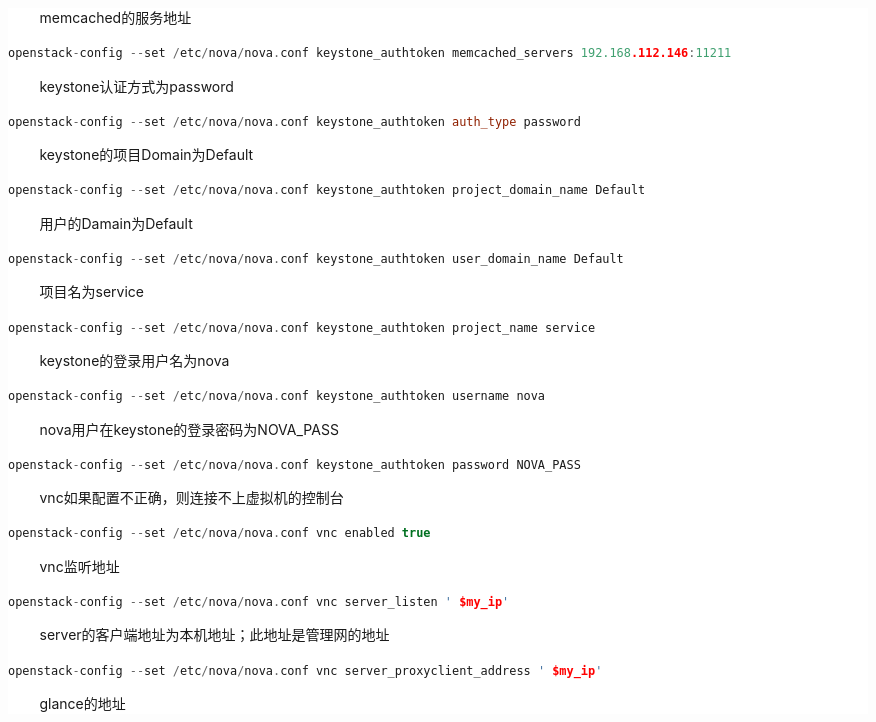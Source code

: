  

&nbsp;  &nbsp;  &nbsp;  &nbsp; memcached的服务地址

```cpp
openstack-config --set /etc/nova/nova.conf keystone_authtoken memcached_servers 192.168.112.146:11211 
```

&nbsp;  &nbsp;  &nbsp;  &nbsp; keystone认证方式为password

```cpp
openstack-config --set /etc/nova/nova.conf keystone_authtoken auth_type password 
```

&nbsp;  &nbsp;  &nbsp;  &nbsp; keystone的项目Domain为Default

```cpp
openstack-config --set /etc/nova/nova.conf keystone_authtoken project_domain_name Default 
```

&nbsp;  &nbsp;  &nbsp;  &nbsp; 用户的Damain为Default

```cpp
openstack-config --set /etc/nova/nova.conf keystone_authtoken user_domain_name Default 
```

&nbsp;  &nbsp;  &nbsp;  &nbsp; 项目名为service

```cpp
openstack-config --set /etc/nova/nova.conf keystone_authtoken project_name service 
```

&nbsp;  &nbsp;  &nbsp;  &nbsp; keystone的登录用户名为nova

```cpp
openstack-config --set /etc/nova/nova.conf keystone_authtoken username nova 
```

&nbsp;  &nbsp;  &nbsp;  &nbsp; nova用户在keystone的登录密码为NOVA_PASS

```cpp
openstack-config --set /etc/nova/nova.conf keystone_authtoken password NOVA_PASS 
```

&nbsp;  &nbsp;  &nbsp;  &nbsp; vnc如果配置不正确，则连接不上虚拟机的控制台

```cpp
openstack-config --set /etc/nova/nova.conf vnc enabled true
```

 

&nbsp;  &nbsp;  &nbsp;  &nbsp; vnc监听地址

```cpp
openstack-config --set /etc/nova/nova.conf vnc server_listen ' $my_ip' 
```

&nbsp;  &nbsp;  &nbsp;  &nbsp; server的客户端地址为本机地址；此地址是管理网的地址

```cpp
openstack-config --set /etc/nova/nova.conf vnc server_proxyclient_address ' $my_ip' 
```

&nbsp;  &nbsp;  &nbsp;  &nbsp; glance的地址
